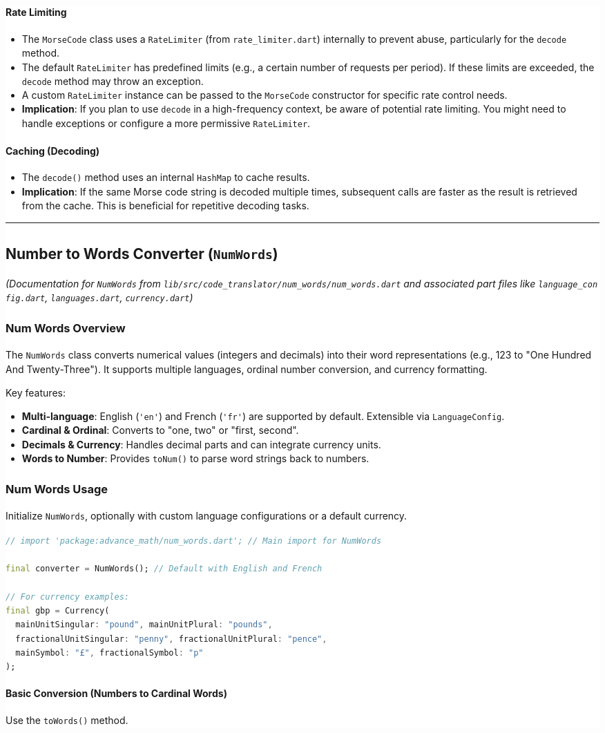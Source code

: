 #### Rate Limiting
-   The `MorseCode` class uses a `RateLimiter` (from `rate_limiter.dart`) internally to prevent abuse, particularly for the `decode` method.
-   The default `RateLimiter` has predefined limits (e.g., a certain number of requests per period). If these limits are exceeded, the `decode` method may throw an exception.
-   A custom `RateLimiter` instance can be passed to the `MorseCode` constructor for specific rate control needs.
-   **Implication**: If you plan to use `decode` in a high-frequency context, be aware of potential rate limiting. You might need to handle exceptions or configure a more permissive `RateLimiter`.

#### Caching (Decoding)
-   The `decode()` method uses an internal `HashMap` to cache results.
-   **Implication**: If the same Morse code string is decoded multiple times, subsequent calls are faster as the result is retrieved from the cache. This is beneficial for repetitive decoding tasks.

---

## Number to Words Converter (`NumWords`)
*(Documentation for `NumWords` from `lib/src/code_translator/num_words/num_words.dart` and associated part files like `language_config.dart`, `languages.dart`, `currency.dart`)*

### Num Words Overview
The `NumWords` class converts numerical values (integers and decimals) into their word representations (e.g., 123 to "One Hundred And Twenty-Three"). It supports multiple languages, ordinal number conversion, and currency formatting.

Key features:
-   **Multi-language**: English (`'en'`) and French (`'fr'`) are supported by default. Extensible via `LanguageConfig`.
-   **Cardinal & Ordinal**: Converts to "one, two" or "first, second".
-   **Decimals & Currency**: Handles decimal parts and can integrate currency units.
-   **Words to Number**: Provides `toNum()` to parse word strings back to numbers.

### Num Words Usage

Initialize `NumWords`, optionally with custom language configurations or a default currency.
```dart
// import 'package:advance_math/num_words.dart'; // Main import for NumWords

final converter = NumWords(); // Default with English and French

// For currency examples:
final gbp = Currency(
  mainUnitSingular: "pound", mainUnitPlural: "pounds",
  fractionalUnitSingular: "penny", fractionalUnitPlural: "pence",
  mainSymbol: "£", fractionalSymbol: "p"
);
```

#### Basic Conversion (Numbers to Cardinal Words)
Use the `toWords()` method.
